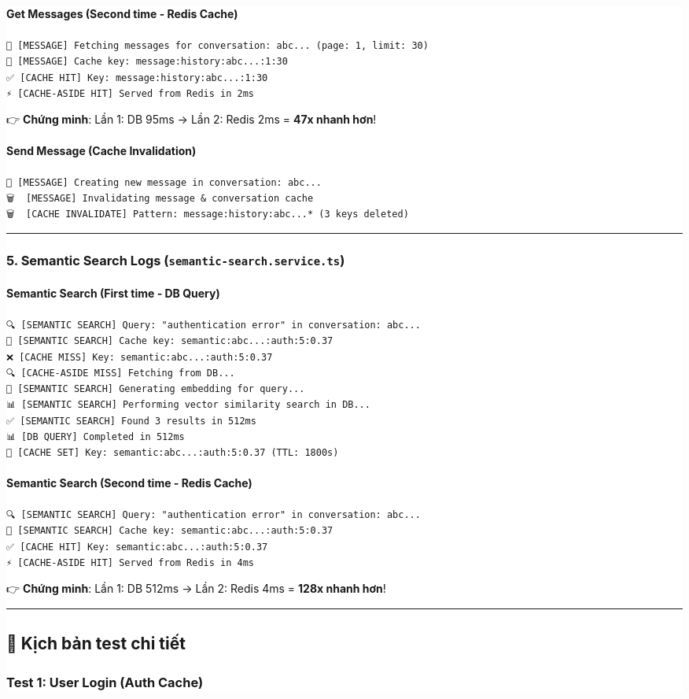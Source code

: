 #### Get Messages (Second time - Redis Cache)

```
📨 [MESSAGE] Fetching messages for conversation: abc... (page: 1, limit: 30)
🔑 [MESSAGE] Cache key: message:history:abc...:1:30
✅ [CACHE HIT] Key: message:history:abc...:1:30
⚡ [CACHE-ASIDE HIT] Served from Redis in 2ms
```

👉 **Chứng minh**: Lần 1: DB 95ms → Lần 2: Redis 2ms = **47x nhanh hơn**!

#### Send Message (Cache Invalidation)

```
💬 [MESSAGE] Creating new message in conversation: abc...
🗑️  [MESSAGE] Invalidating message & conversation cache
🗑️  [CACHE INVALIDATE] Pattern: message:history:abc...* (3 keys deleted)
```

---

### 5. **Semantic Search Logs** (`semantic-search.service.ts`)

#### Semantic Search (First time - DB Query)

```
🔍 [SEMANTIC SEARCH] Query: "authentication error" in conversation: abc...
🔑 [SEMANTIC SEARCH] Cache key: semantic:abc...:auth:5:0.37
❌ [CACHE MISS] Key: semantic:abc...:auth:5:0.37
🔍 [CACHE-ASIDE MISS] Fetching from DB...
🧮 [SEMANTIC SEARCH] Generating embedding for query...
📊 [SEMANTIC SEARCH] Performing vector similarity search in DB...
✅ [SEMANTIC SEARCH] Found 3 results in 512ms
📊 [DB QUERY] Completed in 512ms
💾 [CACHE SET] Key: semantic:abc...:auth:5:0.37 (TTL: 1800s)
```

#### Semantic Search (Second time - Redis Cache)

```
🔍 [SEMANTIC SEARCH] Query: "authentication error" in conversation: abc...
🔑 [SEMANTIC SEARCH] Cache key: semantic:abc...:auth:5:0.37
✅ [CACHE HIT] Key: semantic:abc...:auth:5:0.37
⚡ [CACHE-ASIDE HIT] Served from Redis in 4ms
```

👉 **Chứng minh**: Lần 1: DB 512ms → Lần 2: Redis 4ms = **128x nhanh hơn**!

---

## 🧪 Kịch bản test chi tiết

### Test 1: User Login (Auth Cache)
